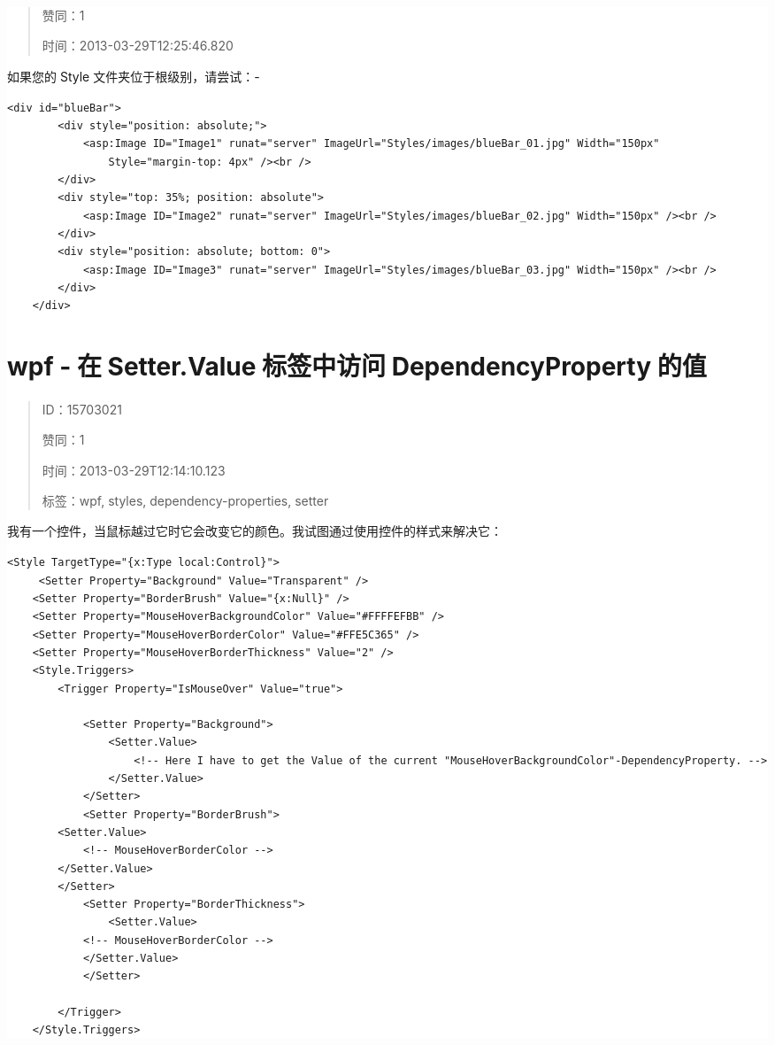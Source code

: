 > 赞同：1
> 
> 时间：2013-03-29T12:25:46.820

如果您的 Style 文件夹位于根级别，请尝试：-

```
<div id="blueBar">
        <div style="position: absolute;">
            <asp:Image ID="Image1" runat="server" ImageUrl="Styles/images/blueBar_01.jpg" Width="150px"
                Style="margin-top: 4px" /><br />
        </div>
        <div style="top: 35%; position: absolute">
            <asp:Image ID="Image2" runat="server" ImageUrl="Styles/images/blueBar_02.jpg" Width="150px" /><br />
        </div>
        <div style="position: absolute; bottom: 0">
            <asp:Image ID="Image3" runat="server" ImageUrl="Styles/images/blueBar_03.jpg" Width="150px" /><br />
        </div>
    </div> 
```

# wpf - 在 Setter.Value 标签中访问 DependencyProperty 的值

> ID：15703021
> 
> 赞同：1
> 
> 时间：2013-03-29T12:14:10.123
> 
> 标签：wpf, styles, dependency-properties, setter

我有一个控件，当鼠标越过它时它会改变它的颜色。我试图通过使用控件的样式来解决它：

```
<Style TargetType="{x:Type local:Control}">
     <Setter Property="Background" Value="Transparent" />
    <Setter Property="BorderBrush" Value="{x:Null}" />
    <Setter Property="MouseHoverBackgroundColor" Value="#FFFFEFBB" />
    <Setter Property="MouseHoverBorderColor" Value="#FFE5C365" />
    <Setter Property="MouseHoverBorderThickness" Value="2" />
    <Style.Triggers>
        <Trigger Property="IsMouseOver" Value="true">

            <Setter Property="Background">
                <Setter.Value>
                    <!-- Here I have to get the Value of the current "MouseHoverBackgroundColor"-DependencyProperty. -->
                </Setter.Value>
            </Setter>
            <Setter Property="BorderBrush">
        <Setter.Value>
            <!-- MouseHoverBorderColor -->
        </Setter.Value>
        </Setter>   
            <Setter Property="BorderThickness">
                <Setter.Value>
            <!-- MouseHoverBorderColor -->
            </Setter.Value>
            </Setter> 

        </Trigger>
    </Style.Triggers>
```